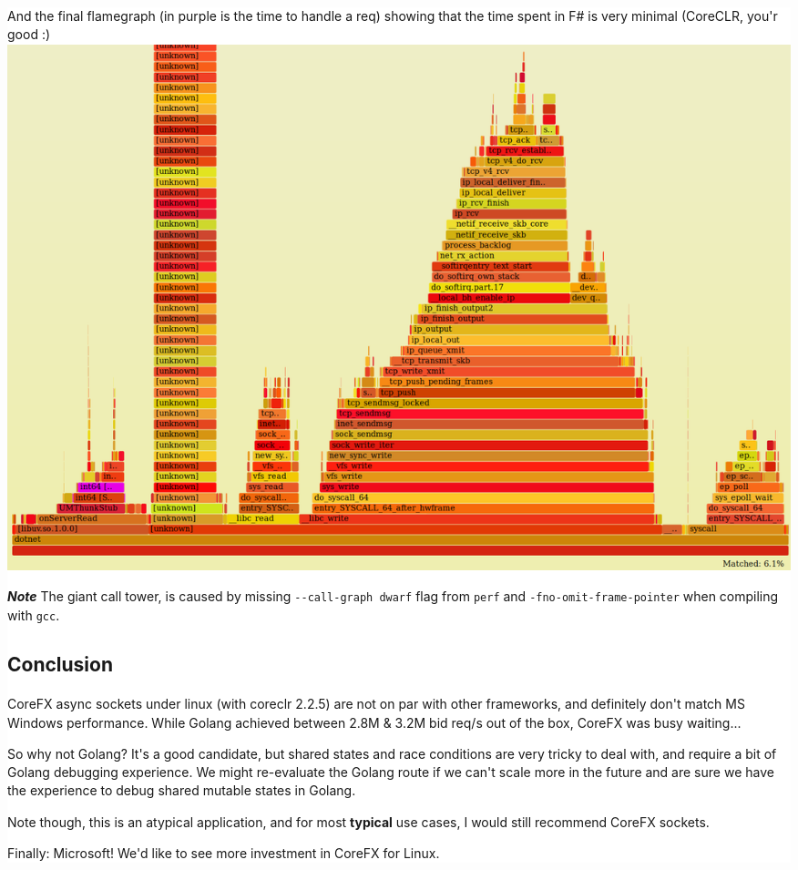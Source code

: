 And the final flamegraph (in purple is the time to handle a req) showing that the time spent in F# is very minimal (CoreCLR, you'r good :)
![optim](flamegraph-optim.png)

***Note*** The giant call tower, is caused by missing `--call-graph dwarf` flag from `perf` and `-fno-omit-frame-pointer` when compiling with `gcc`.

## Conclusion
CoreFX async sockets under linux (with coreclr 2.2.5) are not on par with other frameworks, and definitely don't match MS Windows performance. While Golang achieved between 2.8M & 3.2M bid req/s out of the box, CoreFX was busy waiting...

So why not Golang? It's a good candidate, but shared states and race conditions are very tricky to deal with, and require a bit of Golang debugging experience. We might re-evaluate the Golang route if we can't scale more in the future and are sure we have the experience to debug shared mutable states in Golang.

Note though, this is an atypical application, and for most **typical** use cases, I would still recommend CoreFX sockets.

Finally: Microsoft! We'd like to see more investment in CoreFX for Linux.



